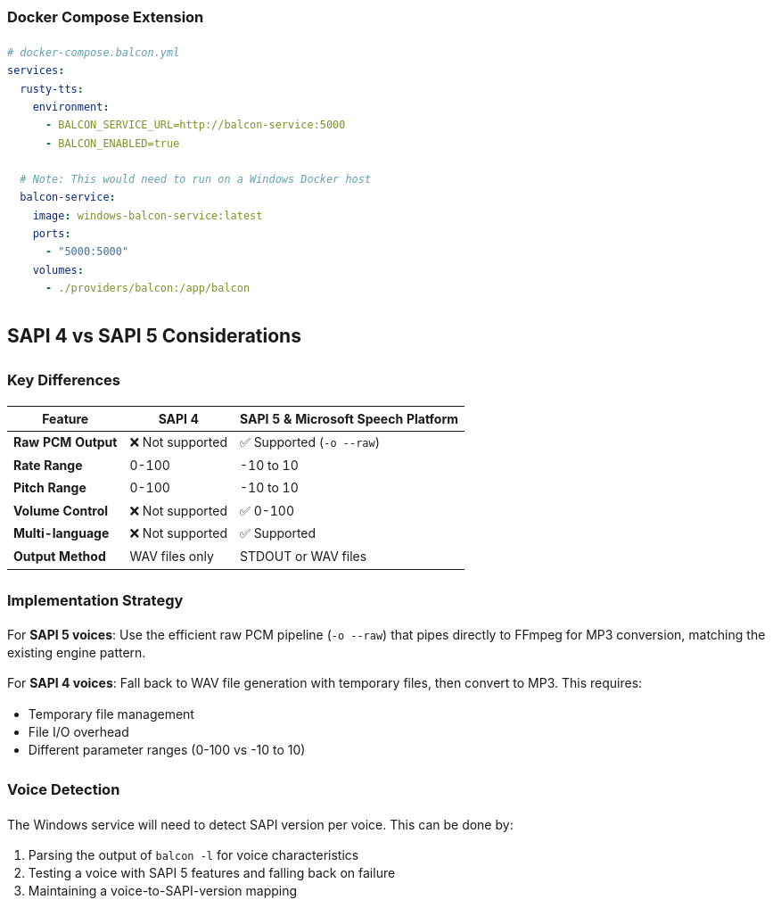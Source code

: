 ### Docker Compose Extension
```yaml
# docker-compose.balcon.yml
services:
  rusty-tts:
    environment:
      - BALCON_SERVICE_URL=http://balcon-service:5000
      - BALCON_ENABLED=true
  
  # Note: This would need to run on a Windows Docker host
  balcon-service:
    image: windows-balcon-service:latest
    ports:
      - "5000:5000"
    volumes:
      - ./providers/balcon:/app/balcon
```

## SAPI 4 vs SAPI 5 Considerations

### Key Differences

| Feature | SAPI 4 | SAPI 5 & Microsoft Speech Platform |
|---------|--------|-------------------------------------|
| **Raw PCM Output** | ❌ Not supported | ✅ Supported (`-o --raw`) |
| **Rate Range** | 0-100 | -10 to 10 |
| **Pitch Range** | 0-100 | -10 to 10 |
| **Volume Control** | ❌ Not supported | ✅ 0-100 |
| **Multi-language** | ❌ Not supported | ✅ Supported |
| **Output Method** | WAV files only | STDOUT or WAV files |

### Implementation Strategy

For **SAPI 5 voices**: Use the efficient raw PCM pipeline (`-o --raw`) that pipes directly to FFmpeg for MP3 conversion, matching the existing engine pattern.

For **SAPI 4 voices**: Fall back to WAV file generation with temporary files, then convert to MP3. This requires:
- Temporary file management
- File I/O overhead
- Different parameter ranges (0-100 vs -10 to 10)

### Voice Detection

The Windows service will need to detect SAPI version per voice. This can be done by:
1. Parsing the output of `balcon -l` for voice characteristics
2. Testing a voice with SAPI 5 features and falling back on failure
3. Maintaining a voice-to-SAPI-version mapping

